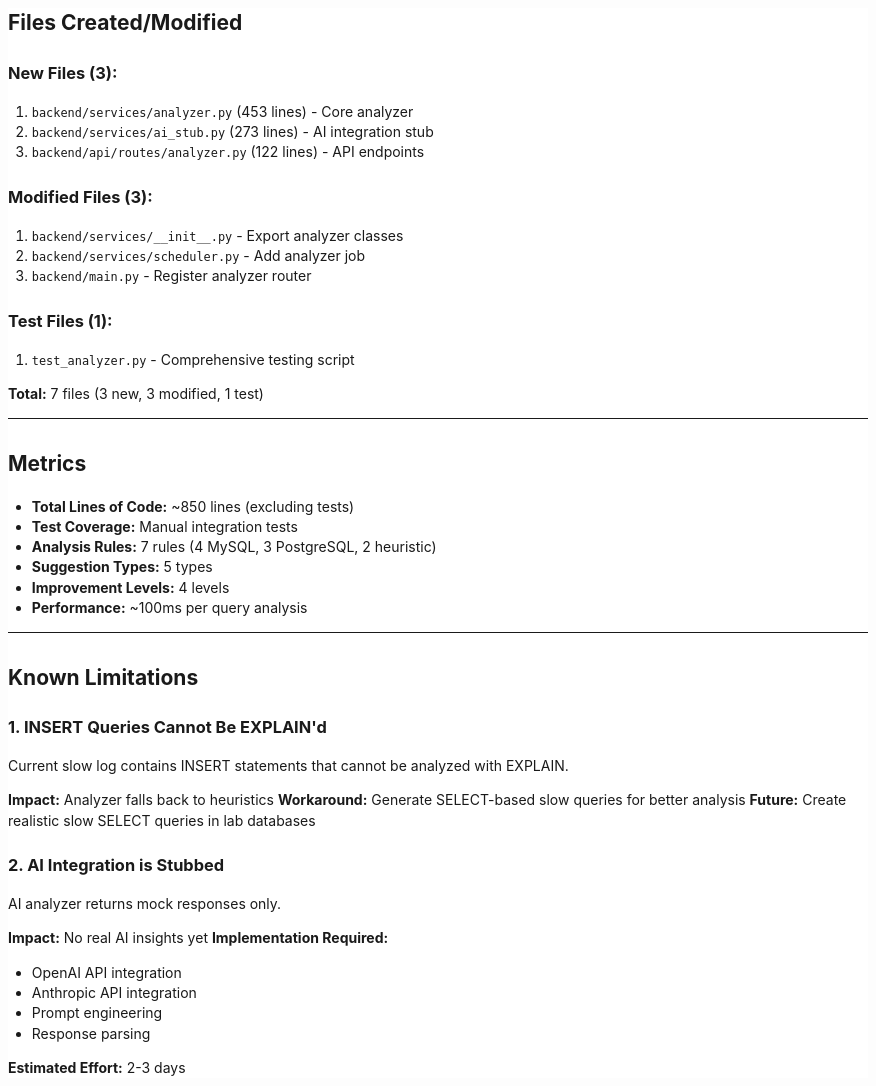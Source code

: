 
## Files Created/Modified

### New Files (3):
1. `backend/services/analyzer.py` (453 lines) - Core analyzer
2. `backend/services/ai_stub.py` (273 lines) - AI integration stub
3. `backend/api/routes/analyzer.py` (122 lines) - API endpoints

### Modified Files (3):
1. `backend/services/__init__.py` - Export analyzer classes
2. `backend/services/scheduler.py` - Add analyzer job
3. `backend/main.py` - Register analyzer router

### Test Files (1):
1. `test_analyzer.py` - Comprehensive testing script

**Total:** 7 files (3 new, 3 modified, 1 test)

---

## Metrics

- **Total Lines of Code:** ~850 lines (excluding tests)
- **Test Coverage:** Manual integration tests
- **Analysis Rules:** 7 rules (4 MySQL, 3 PostgreSQL, 2 heuristic)
- **Suggestion Types:** 5 types
- **Improvement Levels:** 4 levels
- **Performance:** ~100ms per query analysis

---

## Known Limitations

### 1. INSERT Queries Cannot Be EXPLAIN'd
Current slow log contains INSERT statements that cannot be analyzed with EXPLAIN.

**Impact:** Analyzer falls back to heuristics
**Workaround:** Generate SELECT-based slow queries for better analysis
**Future:** Create realistic slow SELECT queries in lab databases

### 2. AI Integration is Stubbed
AI analyzer returns mock responses only.

**Impact:** No real AI insights yet
**Implementation Required:**
- OpenAI API integration
- Anthropic API integration
- Prompt engineering
- Response parsing

**Estimated Effort:** 2-3 days
